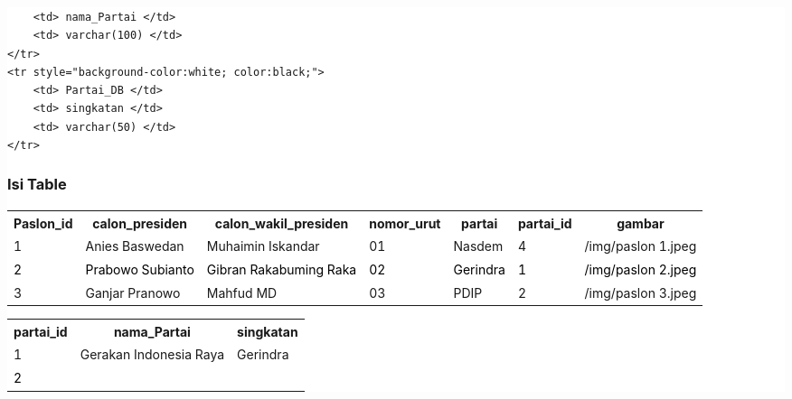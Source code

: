         <td> nama_Partai </td>
        <td> varchar(100) </td>
    </tr>
    <tr style="background-color:white; color:black;">
        <td> Partai_DB </td>
        <td> singkatan </td>
        <td> varchar(50) </td>
    </tr>
</table>

### Isi Table

<table style="margin-left: auto; margin-right: auto;" width="100%">
    <tr>
        <th style="text-align: center;"> Paslon_id </th>
        <th style="text-align: center;"> calon_presiden </th>
        <th style="text-align: center;"> calon_wakil_presiden </th>
        <th style="text-align: center;"> nomor_urut </th>
        <th style="text-align: center;"> partai </th>
        <th style="text-align: center;"> partai_id </th>
        <th style="text-align: center;"> gambar </th>
    </tr>
    <tr>
        <td> 1 </td>
        <td> Anies Baswedan </td>
        <td> Muhaimin Iskandar </td>
        <td> 01 </td>
        <td> Nasdem </td>
        <td> 4 </td>
        <td> /img/paslon 1.jpeg </td>
    </tr>
    <tr style="background-color:white; color:black;">
        <td> 2 </td>
        <td> Prabowo Subianto </td>
        <td> Gibran Rakabuming Raka </td>
        <td> 02 </td>
        <td> Gerindra </td>
        <td> 1 </td>
        <td> /img/paslon 2.jpeg </td>
    </tr>
    <tr>
        <td> 3 </td>
        <td> Ganjar Pranowo </td>
        <td> Mahfud MD </td>
        <td> 03 </td>
        <td> PDIP </td>
        <td> 2 </td>
        <td> /img/paslon 3.jpeg </td>
    </tr>
</table>

<table style="margin-left: auto; margin-right: auto;" width="100%">
    <tr>
        <th style="text-align: center;"> partai_id </th>
        <th style="text-align: center;"> nama_Partai </th>
        <th style="text-align: center;"> singkatan </th>
    </tr>
    <tr>
        <td> 1 </td>
        <td> Gerakan Indonesia Raya </td>
        <td> Gerindra </td>
    </tr>
    <tr style="background-color:white; color:black;">
        <td> 2 </td>